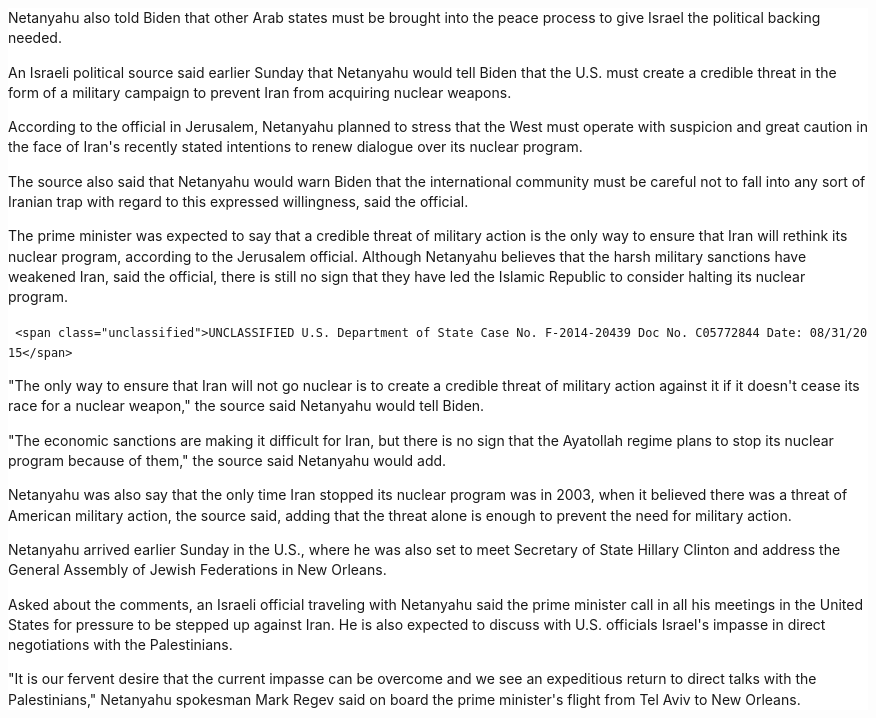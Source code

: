 Netanyahu also told Biden that other Arab states must be brought into the peace process to give Israel
the political backing needed.

An Israeli political source said earlier Sunday that Netanyahu would tell Biden that the U.S. must create a
credible threat in the form of a military campaign to prevent Iran from acquiring nuclear weapons.

According to the official in Jerusalem, Netanyahu planned to stress that the West must operate with
suspicion and great caution in the face of Iran's recently stated intentions to renew dialogue over its
nuclear program.

The source also said that Netanyahu would warn Biden that the international community must be careful
not to fall into any sort of Iranian trap with regard to this expressed willingness, said the official.

The prime minister was expected to say that a credible threat of military action is the only way to ensure
that Iran will rethink its nuclear program, according to the Jerusalem official. Although Netanyahu believes
that the harsh military sanctions have weakened Iran, said the official, there is still no sign that they have
 led the Islamic Republic to consider halting its nuclear program.

     <span class="unclassified">UNCLASSIFIED U.S. Department of State Case No. F-2014-20439 Doc No. C05772844 Date: 08/31/2015</span>

"The only way to ensure that Iran will not go nuclear is to create a credible threat of military action
against it if it doesn't cease its race for a nuclear weapon," the source said Netanyahu would tell Biden.

"The economic sanctions are making it difficult for Iran, but there is no sign that the Ayatollah regime
plans to stop its nuclear program because of them," the source said Netanyahu would add.

Netanyahu was also say that the only time Iran stopped its nuclear program was in 2003, when it believed
there was a threat of American military action, the source said, adding that the threat alone is enough to
prevent the need for military action.

Netanyahu arrived earlier Sunday in the U.S., where he was also set to meet Secretary of State Hillary
Clinton and address the General Assembly of Jewish Federations in New Orleans.

Asked about the comments, an Israeli official traveling with Netanyahu said the prime minister call in all
his meetings in the United States for pressure to be stepped up against Iran. He is also expected to
discuss with U.S. officials Israel's impasse in direct negotiations with the Palestinians.

"It is our fervent desire that the current impasse can be overcome and we see an expeditious return to
direct talks with the Palestinians," Netanyahu spokesman Mark Regev said on board the prime minister's
flight from Tel Aviv to New Orleans.
